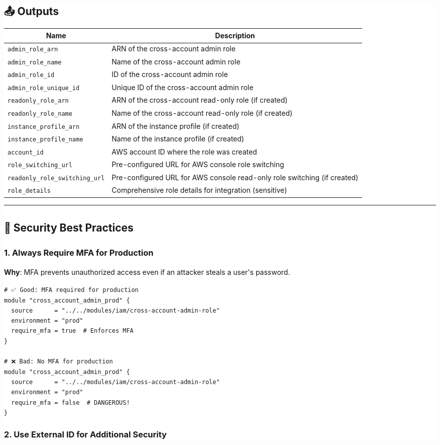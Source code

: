 
## 📤 Outputs

| Name | Description |
|------|-------------|
| `admin_role_arn` | ARN of the cross-account admin role |
| `admin_role_name` | Name of the cross-account admin role |
| `admin_role_id` | ID of the cross-account admin role |
| `admin_role_unique_id` | Unique ID of the cross-account admin role |
| `readonly_role_arn` | ARN of the cross-account read-only role (if created) |
| `readonly_role_name` | Name of the cross-account read-only role (if created) |
| `instance_profile_arn` | ARN of the instance profile (if created) |
| `instance_profile_name` | Name of the instance profile (if created) |
| `account_id` | AWS account ID where the role was created |
| `role_switching_url` | Pre-configured URL for AWS console role switching |
| `readonly_role_switching_url` | Pre-configured URL for AWS console read-only role switching (if created) |
| `role_details` | Comprehensive role details for integration (sensitive) |

---

## 🔐 Security Best Practices

### 1. Always Require MFA for Production

**Why**: MFA prevents unauthorized access even if an attacker steals a user's password.

```hcl
# ✅ Good: MFA required for production
module "cross_account_admin_prod" {
  source      = "../../modules/iam/cross-account-admin-role"
  environment = "prod"
  require_mfa = true  # Enforces MFA
}

# ❌ Bad: No MFA for production
module "cross_account_admin_prod" {
  source      = "../../modules/iam/cross-account-admin-role"
  environment = "prod"
  require_mfa = false  # DANGEROUS!
}
```

### 2. Use External ID for Additional Security
